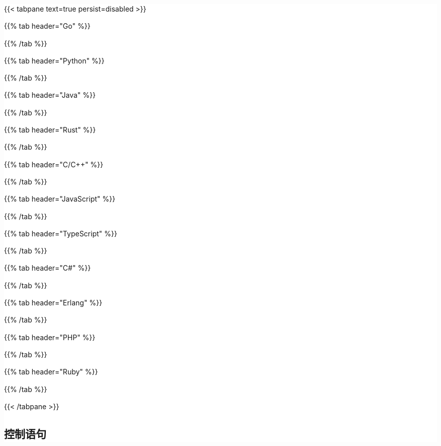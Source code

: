 {{< tabpane text=true persist=disabled >}}

{{% tab header="Go" %}}



{{% /tab  %}}

{{% tab header="Python" %}}



{{% /tab  %}}

{{% tab header="Java" %}}



{{% /tab  %}}

{{% tab header="Rust" %}}



{{% /tab  %}}

{{% tab header="C/C++" %}}



{{% /tab  %}}

{{% tab header="JavaScript" %}}



{{% /tab  %}}

{{% tab header="TypeScript" %}}



{{% /tab  %}}

{{% tab header="C#" %}}



{{% /tab  %}}

{{% tab header="Erlang" %}}



{{% /tab  %}}

{{% tab header="PHP" %}}



{{% /tab  %}}

{{% tab header="Ruby" %}}



{{% /tab  %}}

{{< /tabpane >}}

## 控制语句
